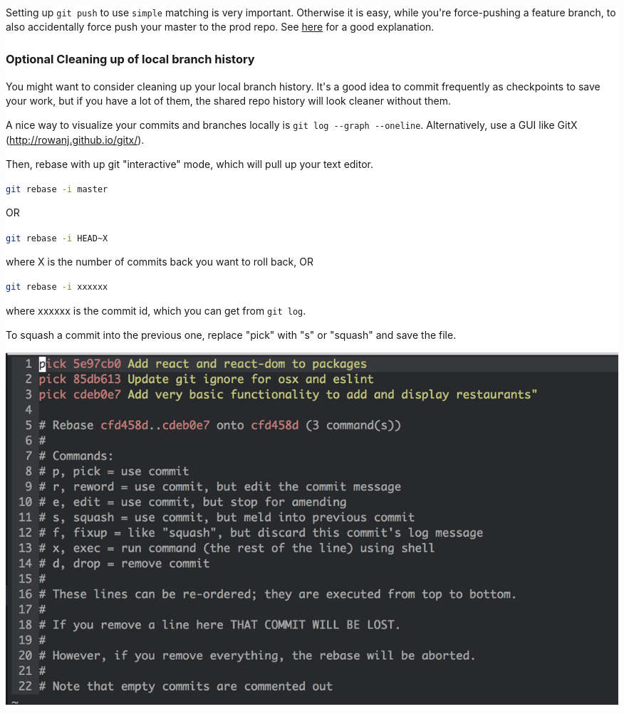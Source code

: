 Setting up `git push` to use `simple` matching is very important. Otherwise it
is easy, while you're force-pushing a feature branch, to also accidentally force
push your master to the prod repo. See [here](http://stackoverflow.com/a/13148313)
for a good explanation.

### Optional Cleaning up of local branch history
You might want to consider cleaning up your local branch history. It's a good
idea to commit frequently as checkpoints to save your work, but if you have a
lot of them, the shared repo history will look cleaner without them.

A nice way to visualize your commits and branches locally is `git log --graph --oneline`. Alternatively, use a GUI like GitX (http://rowanj.github.io/gitx/).

Then, rebase with up git "interactive" mode, which will pull up your text editor.
```bash
git rebase -i master
```
OR
```bash
git rebase -i HEAD~X
```
where X is the number of commits back you want to roll back, OR
```bash
git rebase -i xxxxxx
```
where xxxxxx is the commit id, which you can get from `git log`.

To squash a commit into the previous one, replace "pick" with "s" or "squash" and save the file.

![Rebase Interactive](images/docs/rebase-interactive.png)
